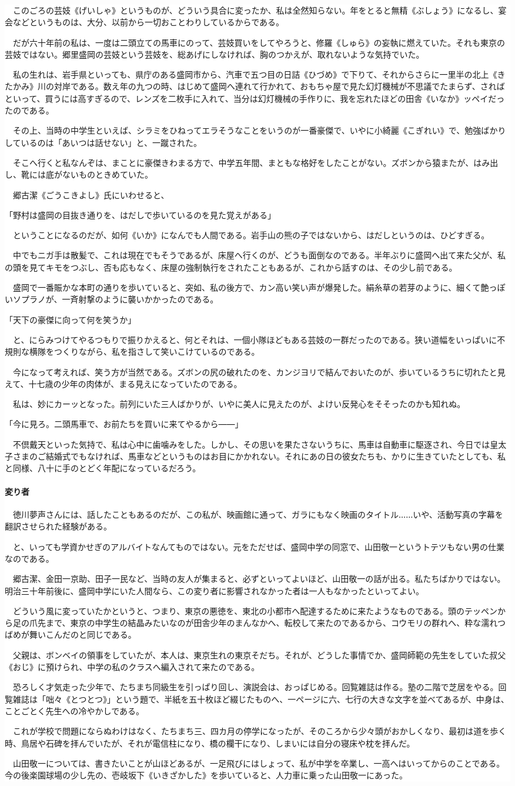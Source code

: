 　このごろの芸妓《げいしゃ》というものが、どういう具合に変ったか、私は全然知らない。年をとると無精《ぶしょう》になるし、宴会などというものは、大分、以前から一切おことわりしているからである。

　だが六十年前の私は、一度は二頭立ての馬車にのって、芸妓買いをしてやろうと、修羅《しゅら》の妄執に燃えていた。それも東京の芸妓ではない。郷里盛岡の芸妓という芸妓を、総あげにしなければ、胸のつかえが、取れないような気持でいた。

　私の生れは、岩手県といっても、県庁のある盛岡市から、汽車で五つ目の日詰《ひづめ》で下りて、それからさらに一里半の北上《きたかみ》川の対岸である。数え年の九つの時、はじめて盛岡へ連れて行かれて、おもちゃ屋で見た幻灯機械が不思議でたまらず、さればといって、買うには高すぎるので、レンズを二枚手に入れて、当分は幻灯機械の手作りに、我を忘れたほどの田舎《いなか》ッペイだったのである。

　その上、当時の中学生といえば、シラミをひねってエラそうなことをいうのが一番豪傑で、いやに小綺麗《こぎれい》で、勉強ばかりしているのは「あいつは話せない」と、一蹴された。

　そこへ行くと私なんぞは、まことに豪傑きわまる方で、中学五年間、まともな格好をしたことがない。ズボンから猿またが、はみ出し、靴には底がないものときめていた。

　郷古潔《ごうこきよし》氏にいわせると、

「野村は盛岡の目抜き通りを、はだしで歩いているのを見た覚えがある」

　ということになるのだが、如何《いか》になんでも人間である。岩手山の熊の子ではないから、はだしというのは、ひどすぎる。

　中でもニガ手は散髪で、これは現在でもそうであるが、床屋へ行くのが、どうも面倒なのである。半年ぶりに盛岡へ出て来た父が、私の頭を見てキモをつぶし、否も応もなく、床屋の強制執行をされたこともあるが、これから話すのは、その少し前である。

　盛岡で一番賑かな本町の通りを歩いていると、突如、私の後方で、カン高い笑い声が爆発した。絹糸草の若芽のように、細くて艶っぽいソプラノが、一斉射撃のように襲いかかったのである。

「天下の豪傑に向って何を笑うか」

　と、にらみつけてやるつもりで振りかえると、何とそれは、一個小隊ほどもある芸妓の一群だったのである。狭い道幅をいっぱいに不規則な横隊をつくりながら、私を指さして笑いこけているのである。

　今になって考えれば、笑う方が当然である。ズボンの尻の破れたのを、カンジヨリで結んでおいたのが、歩いているうちに切れたと見えて、十七歳の少年の肉体が、まる見えになっていたのである。

　私は、妙にカーッとなった。前列にいた三人ばかりが、いやに美人に見えたのが、よけい反発心をそそったのかも知れぬ。

「今に見ろ。二頭馬車で、お前たちを買いに来てやるから――」

　不倶戴天といった気持で、私は心中に歯噛みをした。しかし、その思いを果たさないうちに、馬車は自動車に駆逐され、今日では皇太子さまのご結婚式でもなければ、馬車などというものはお目にかかれない。それにあの日の彼女たちも、かりに生きていたとしても、私と同様、八十に手のとどく年配になっているだろう。





#### 変り者




　徳川夢声さんには、話したこともあるのだが、この私が、映画館に通って、ガラにもなく映画のタイトル……いや、活動写真の字幕を翻訳させられた経験がある。

　と、いっても学資かせぎのアルバイトなんてものではない。元をただせば、盛岡中学の同窓で、山田敬一というトテツもない男の仕業なのである。

　郷古潔、金田一京助、田子一民など、当時の友人が集まると、必ずといってよいほど、山田敬一の話が出る。私たちばかりではない。明治三十年前後に、盛岡中学にいた人間なら、この変り者に影響されなかった者は一人もなかったといってよい。

　どういう風に変っていたかというと、つまり、東京の悪徳を、東北の小都市へ配達するために来たようなものである。頭のテッペンから足の爪先まで、東京の中学生の結晶みたいなのが田舎少年のまんなかへ、転校して来たのであるから、コウモリの群れへ、粋な濡れつばめが舞いこんだのと同じである。

　父親は、ボンベイの領事をしていたが、本人は、東京生れの東京そだち。それが、どうした事情でか、盛岡師範の先生をしていた叔父《おじ》に預けられ、中学の私のクラスへ編入されて来たのである。

　恐ろしく才気走った少年で、たちまち同級生を引っぱり回し、演説会は、おっぱじめる。回覧雑誌は作る。塾の二階で芝居をやる。回覧雑誌は「咄々《とつとつ》」という題で、半紙を五十枚ほど綴じたものへ、一ページに六、七行の大きな文字を並べてあるが、中身は、ことごとく先生への冷やかしである。

　これが学校で問題にならぬわけはなく、たちまち三、四カ月の停学になったが、そのころから少々頭がおかしくなり、最初は道を歩く時、鳥居や石碑を拝んでいたが、それが電信柱になり、橋の欄干になり、しまいには自分の寝床や枕を拝んだ。

　山田敬一については、書きたいことが山ほどあるが、一足飛びにはしょって、私が中学を卒業し、一高へはいってからのことである。今の後楽園球場の少し先の、壱岐坂下《いきざかした》を歩いていると、人力車に乗った山田敬一にあった。
